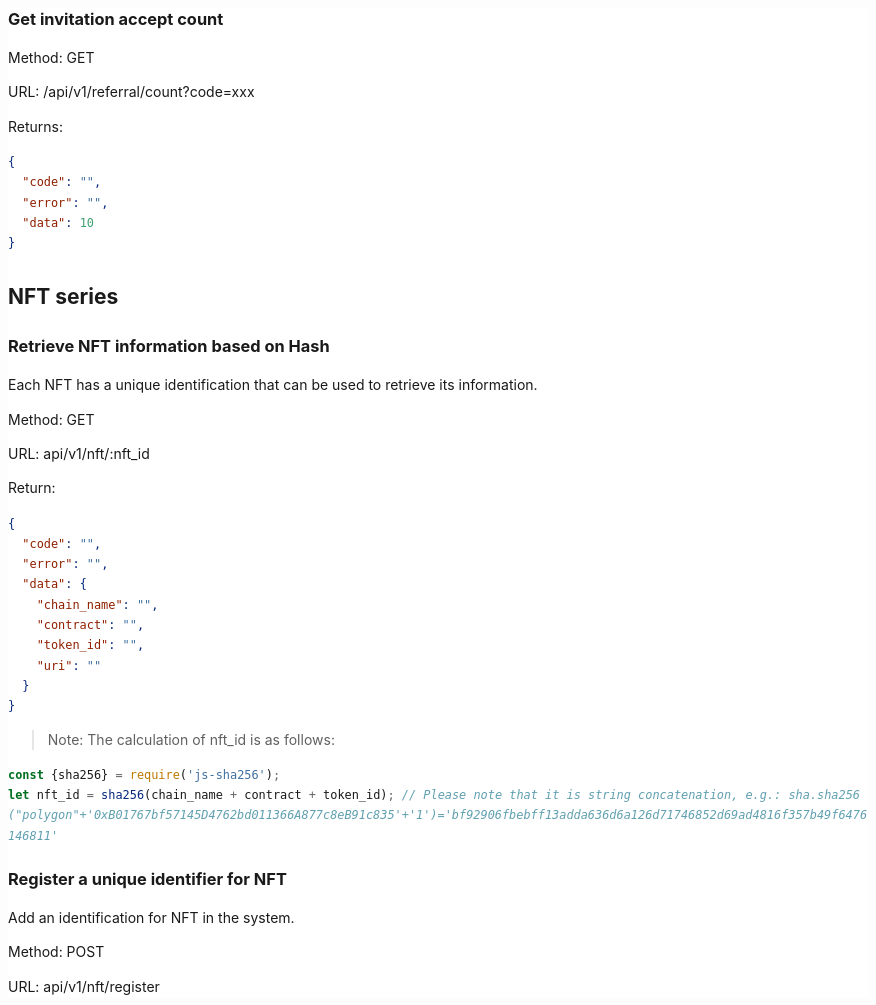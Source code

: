 ### Get invitation accept count

Method: GET

URL: /api/v1/referral/count?code=xxx

Returns:

```json
{
  "code": "",
  "error": "",
  "data": 10
}
```

## NFT series

### Retrieve NFT information based on Hash

Each NFT has a unique identification that can be used to retrieve its information.

Method: GET

URL: api/v1/nft/:nft_id

Return:

```json
{
  "code": "",
  "error": "",
  "data": {
    "chain_name": "",
    "contract": "",
    "token_id": "",
    "uri": ""
  }
}
```

> Note: The calculation of nft_id is as follows:

```js
const {sha256} = require('js-sha256');
let nft_id = sha256(chain_name + contract + token_id); // Please note that it is string concatenation, e.g.: sha.sha256("polygon"+'0xB01767bf57145D4762bd011366A877c8eB91c835'+'1')='bf92906fbebff13adda636d6a126d71746852d69ad4816f357b49f6476146811'
```

### Register a unique identifier for NFT

Add an identification for NFT in the system.

Method: POST

URL: api/v1/nft/register
